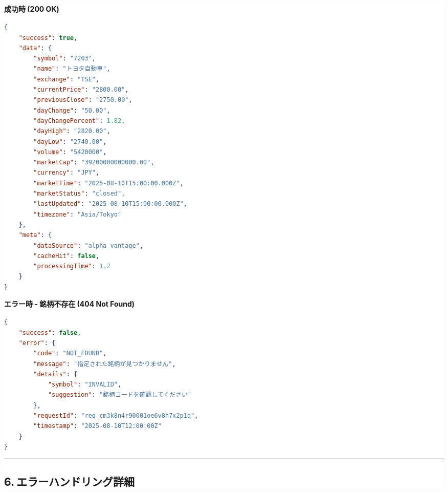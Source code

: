 **成功時 (200 OK)**

```json
{
	"success": true,
	"data": {
		"symbol": "7203",
		"name": "トヨタ自動車",
		"exchange": "TSE",
		"currentPrice": "2800.00",
		"previousClose": "2750.00",
		"dayChange": "50.00",
		"dayChangePercent": 1.82,
		"dayHigh": "2820.00",
		"dayLow": "2740.00",
		"volume": "5420000",
		"marketCap": "39200000000000.00",
		"currency": "JPY",
		"marketTime": "2025-08-10T15:00:00.000Z",
		"marketStatus": "closed",
		"lastUpdated": "2025-08-10T15:00:00.000Z",
		"timezone": "Asia/Tokyo"
	},
	"meta": {
		"dataSource": "alpha_vantage",
		"cacheHit": false,
		"processingTime": 1.2
	}
}
```

**エラー時 - 銘柄不存在 (404 Not Found)**

```json
{
	"success": false,
	"error": {
		"code": "NOT_FOUND",
		"message": "指定された銘柄が見つかりません",
		"details": {
			"symbol": "INVALID",
			"suggestion": "銘柄コードを確認してください"
		},
		"requestId": "req_cm3k8n4r90001oe6v8h7x2p1q",
		"timestamp": "2025-08-10T12:00:00Z"
	}
}
```

---

## 6. エラーハンドリング詳細
